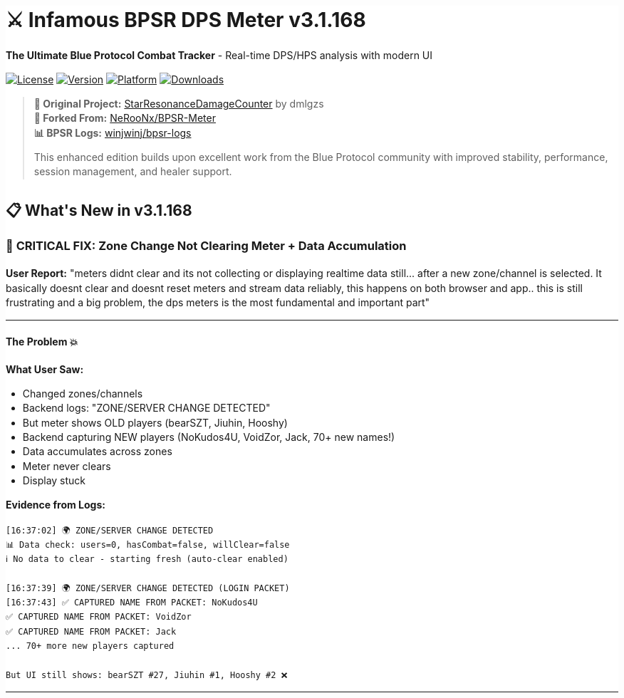 # ⚔️ Infamous BPSR DPS Meter v3.1.168

**The Ultimate Blue Protocol Combat Tracker** - Real-time DPS/HPS analysis with modern UI

[![License](https://img.shields.io/badge/License-AGPL--3.0-blue)](LICENSE)
[![Version](https://img.shields.io/badge/Version-3.1.168-green)](https://github.com/ssalihsrz/InfamousBPSRDPSMeter)
[![Platform](https://img.shields.io/badge/Platform-Windows%2010%2F11-blue)](#installation)
[![Downloads](https://img.shields.io/github/downloads/ssalihsrz/InfamousBPSRDPSMeter/total)](https://github.com/ssalihsrz/InfamousBPSRDPSMeter/releases)

> **🌟 Original Project:** [StarResonanceDamageCounter](https://github.com/dmlgzs/StarResonanceDamageCounter) by dmlgzs  
> **🔱 Forked From:** [NeRooNx/BPSR-Meter](https://github.com/NeRooNx/BPSR-Meter)  
> **📊 BPSR Logs:** [winjwinj/bpsr-logs](https://github.com/winjwinj/bpsr-logs)
> 
> This enhanced edition builds upon excellent work from the Blue Protocol community with improved stability, performance, session management, and healer support.

## 📋 What's New in v3.1.168

### 🚨 **CRITICAL FIX: Zone Change Not Clearing Meter + Data Accumulation**

**User Report:** "meters didnt clear and its not collecting or displaying realtime data still... after a new zone/channel is selected. It basically doesnt clear and doesnt reset meters and stream data reliably, this happens on both browser and app.. this is still frustrating and a big problem, the dps meters is the most fundamental and important part"

---

#### **The Problem** 💥

**What User Saw:**
- Changed zones/channels
- Backend logs: "ZONE/SERVER CHANGE DETECTED"
- But meter shows OLD players (bearSZT, Jiuhin, Hooshy)
- Backend capturing NEW players (NoKudos4U, VoidZor, Jack, 70+ new names!)
- Data accumulates across zones
- Meter never clears
- Display stuck

**Evidence from Logs:**
```
[16:37:02] 🌍 ZONE/SERVER CHANGE DETECTED
📊 Data check: users=0, hasCombat=false, willClear=false
ℹ️ No data to clear - starting fresh (auto-clear enabled)

[16:37:39] 🌍 ZONE/SERVER CHANGE DETECTED (LOGIN PACKET)
[16:37:43] ✅ CAPTURED NAME FROM PACKET: NoKudos4U
✅ CAPTURED NAME FROM PACKET: VoidZor
✅ CAPTURED NAME FROM PACKET: Jack
... 70+ more new players captured

But UI still shows: bearSZT #27, Jiuhin #1, Hooshy #2 ❌
```

---